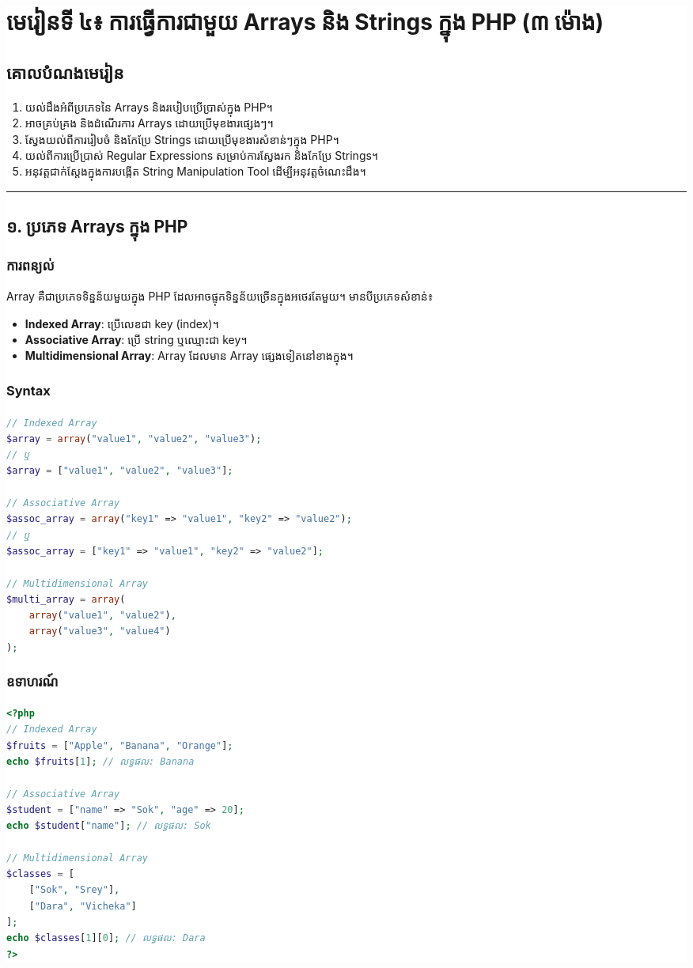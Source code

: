# មេរៀនទី ៤៖ ការធ្វើការជាមួយ Arrays និង Strings ក្នុង PHP (៣ ម៉ោង)

## គោលបំណងមេរៀន
1. យល់ដឹងអំពីប្រភេទនៃ Arrays និងរបៀបប្រើប្រាស់ក្នុង PHP។
2. អាចគ្រប់គ្រង និងដំណើរការ Arrays ដោយប្រើមុខងារផ្សេងៗ។
3. ស្វែងយល់ពីការរៀបចំ និងកែប្រែ Strings ដោយប្រើមុខងារសំខាន់ៗក្នុង PHP។
4. យល់ពីការប្រើប្រាស់ Regular Expressions សម្រាប់ការស្វែងរក និងកែប្រែ Strings។
5. អនុវត្តជាក់ស្តែងក្នុងការបង្កើត String Manipulation Tool ដើម្បីអនុវត្តចំណេះដឹង។

---

## ១. ប្រភេទ Arrays ក្នុង PHP

### ការពន្យល់
Array គឺជាប្រភេទទិន្នន័យមួយក្នុង PHP ដែលអាចផ្ទុកទិន្នន័យច្រើនក្នុងអថេរតែមួយ។ មានបីប្រភេទសំខាន់៖
- **Indexed Array**: ប្រើលេខជា key (index)។
- **Associative Array**: ប្រើ string ឬឈ្មោះជា key។
- **Multidimensional Array**: Array ដែលមាន Array ផ្សេងទៀតនៅខាងក្នុង។

### Syntax
```php
// Indexed Array
$array = array("value1", "value2", "value3");
// ឬ
$array = ["value1", "value2", "value3"];

// Associative Array
$assoc_array = array("key1" => "value1", "key2" => "value2");
// ឬ
$assoc_array = ["key1" => "value1", "key2" => "value2"];

// Multidimensional Array
$multi_array = array(
    array("value1", "value2"),
    array("value3", "value4")
);
```

### ឧទាហរណ៍
```php
<?php
// Indexed Array
$fruits = ["Apple", "Banana", "Orange"];
echo $fruits[1]; // លទ្ធផល: Banana

// Associative Array
$student = ["name" => "Sok", "age" => 20];
echo $student["name"]; // លទ្ធផល: Sok

// Multidimensional Array
$classes = [
    ["Sok", "Srey"],
    ["Dara", "Vicheka"]
];
echo $classes[1][0]; // លទ្ធផល: Dara
?>
```
